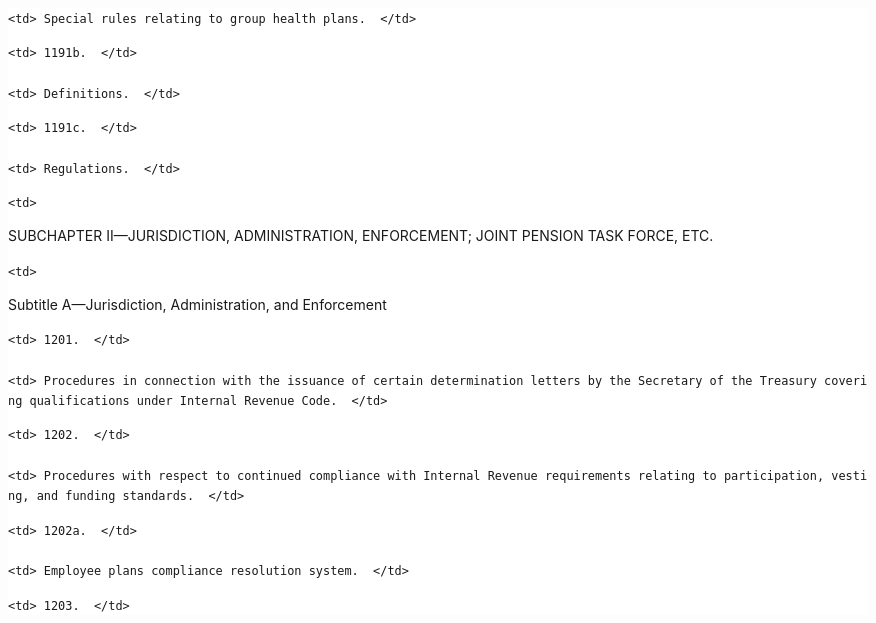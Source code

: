     <td> Special rules relating to group health plans.  </td>

  </tr>

  <tr>

    <td> 1191b.  </td>

    <td> Definitions.  </td>

  </tr>

  <tr>

    <td> 1191c.  </td>

    <td> Regulations.  </td>

  </tr>

  <tr>

    <td> 

SUBCHAPTER II—JURISDICTION, ADMINISTRATION, ENFORCEMENT; JOINT PENSION TASK FORCE, ETC.  </td>

  </tr>

  <tr>

    <td> 

Subtitle A—Jurisdiction, Administration, and Enforcement  </td>

  </tr>

  <tr>

    <td> 1201.  </td>

    <td> Procedures in connection with the issuance of certain determination letters by the Secretary of the Treasury covering qualifications under Internal Revenue Code.  </td>

  </tr>

  <tr>

    <td> 1202.  </td>

    <td> Procedures with respect to continued compliance with Internal Revenue requirements relating to participation, vesting, and funding standards.  </td>

  </tr>

  <tr>

    <td> 1202a.  </td>

    <td> Employee plans compliance resolution system.  </td>

  </tr>

  <tr>

    <td> 1203.  </td>
